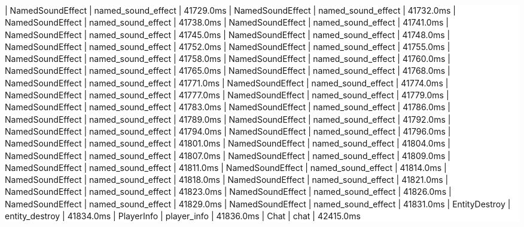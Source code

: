 | NamedSoundEffect | named_sound_effect | 41729.0ms
| NamedSoundEffect | named_sound_effect | 41732.0ms
| NamedSoundEffect | named_sound_effect | 41738.0ms
| NamedSoundEffect | named_sound_effect | 41741.0ms
| NamedSoundEffect | named_sound_effect | 41745.0ms
| NamedSoundEffect | named_sound_effect | 41748.0ms
| NamedSoundEffect | named_sound_effect | 41752.0ms
| NamedSoundEffect | named_sound_effect | 41755.0ms
| NamedSoundEffect | named_sound_effect | 41758.0ms
| NamedSoundEffect | named_sound_effect | 41760.0ms
| NamedSoundEffect | named_sound_effect | 41765.0ms
| NamedSoundEffect | named_sound_effect | 41768.0ms
| NamedSoundEffect | named_sound_effect | 41771.0ms
| NamedSoundEffect | named_sound_effect | 41774.0ms
| NamedSoundEffect | named_sound_effect | 41777.0ms
| NamedSoundEffect | named_sound_effect | 41779.0ms
| NamedSoundEffect | named_sound_effect | 41783.0ms
| NamedSoundEffect | named_sound_effect | 41786.0ms
| NamedSoundEffect | named_sound_effect | 41789.0ms
| NamedSoundEffect | named_sound_effect | 41792.0ms
| NamedSoundEffect | named_sound_effect | 41794.0ms
| NamedSoundEffect | named_sound_effect | 41796.0ms
| NamedSoundEffect | named_sound_effect | 41801.0ms
| NamedSoundEffect | named_sound_effect | 41804.0ms
| NamedSoundEffect | named_sound_effect | 41807.0ms
| NamedSoundEffect | named_sound_effect | 41809.0ms
| NamedSoundEffect | named_sound_effect | 41811.0ms
| NamedSoundEffect | named_sound_effect | 41814.0ms
| NamedSoundEffect | named_sound_effect | 41818.0ms
| NamedSoundEffect | named_sound_effect | 41821.0ms
| NamedSoundEffect | named_sound_effect | 41823.0ms
| NamedSoundEffect | named_sound_effect | 41826.0ms
| NamedSoundEffect | named_sound_effect | 41829.0ms
| NamedSoundEffect | named_sound_effect | 41831.0ms
| EntityDestroy | entity_destroy | 41834.0ms
| PlayerInfo | player_info | 41836.0ms
| Chat | chat | 42415.0ms